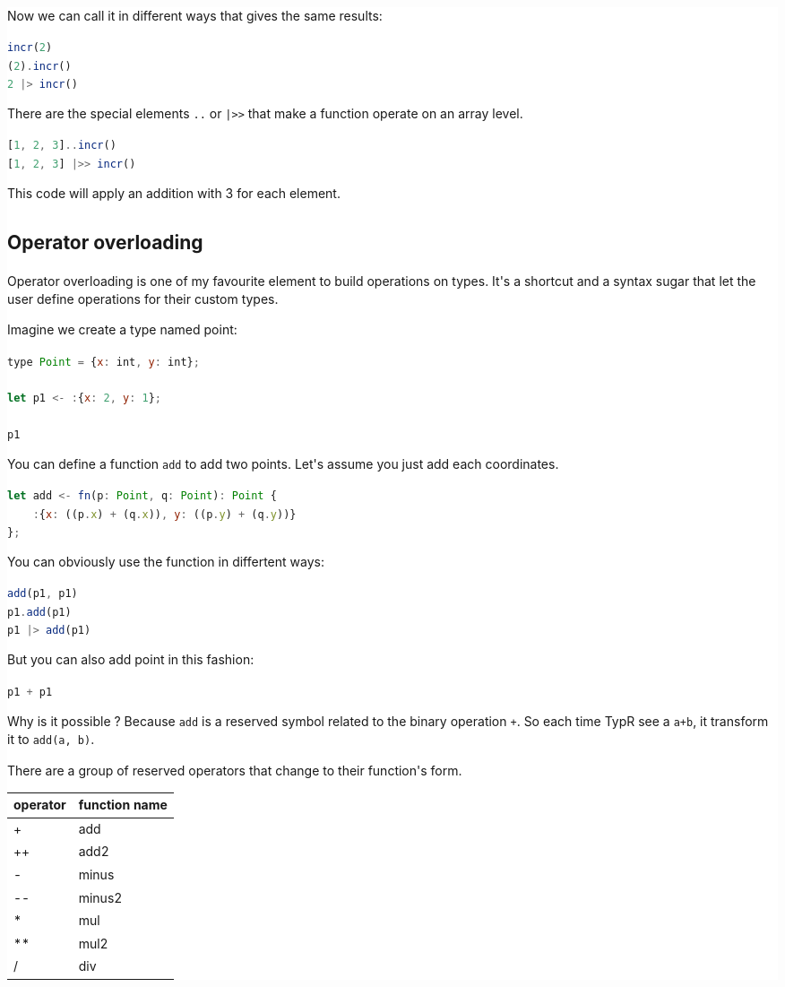 Now we can call it in different ways that gives the same results:

```javascript
incr(2)
(2).incr()
2 |> incr()
```

There are the special elements `..` or `|>>` that make a function operate on an array level.

```javascript
[1, 2, 3]..incr()
[1, 2, 3] |>> incr()
```

This code will apply an addition with 3 for each element.

## Operator overloading

Operator overloading is one of my favourite element to build operations on types. It's a shortcut and a syntax sugar that let the user define operations for their custom types.

Imagine we create a type named point:

```javascript
type Point = {x: int, y: int};

let p1 <- :{x: 2, y: 1};

p1
```

You can define a function `add` to add two points. Let's assume you just add each coordinates.

```javascript
let add <- fn(p: Point, q: Point): Point {
	:{x: ((p.x) + (q.x)), y: ((p.y) + (q.y))}
};
```

You can obviously use the function in differtent ways:

```javascript
add(p1, p1)
p1.add(p1)
p1 |> add(p1)
```

But you can also add point in this fashion:

```javascript
p1 + p1
```

Why is it possible ? Because `add` is a reserved symbol related to the binary operation `+`. So each time TypR see a `a+b`, it transform it to `add(a, b)`.

There are a group of reserved operators that change to their function's form.

| operator | function name |
|----------|---------------|
| +        | add           |
| ++       | add2          |
| -        | minus         |
| --       | minus2        |
| *        | mul           |
| **       | mul2          |
| /        | div           |